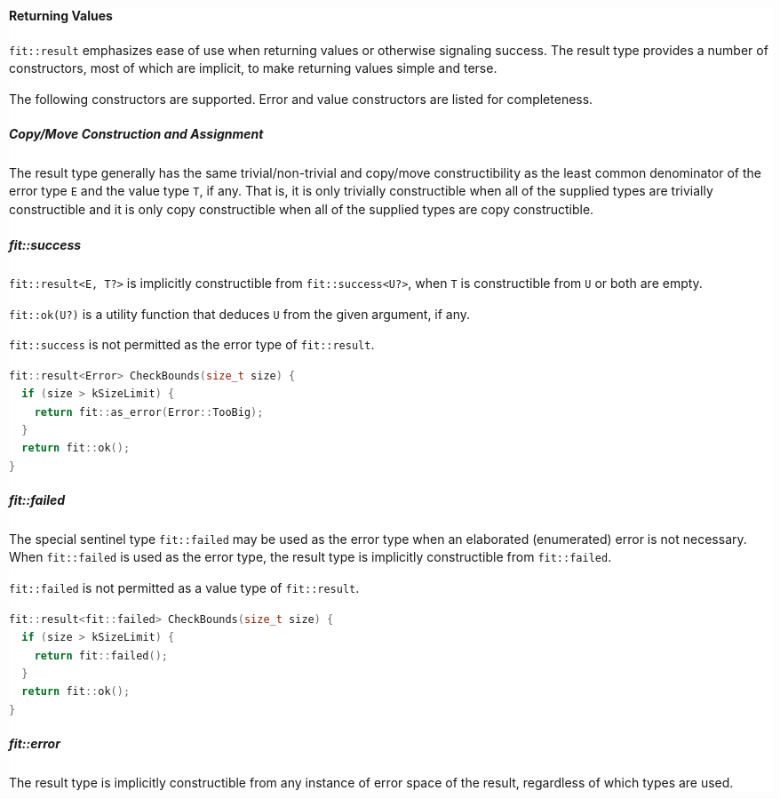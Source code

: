 #### Returning Values

`fit::result` emphasizes ease of use when returning values or otherwise
signaling success. The result type provides a number of constructors, most of
which are implicit, to make returning values simple and terse.

The following constructors are supported. Error and value constructors are
listed for completeness.

##### Copy/Move Construction and Assignment

The result type generally has the same trivial/non-trivial and copy/move
constructibility as the least common denominator of the error type `E` and the
value type `T`, if any. That is, it is only trivially constructible when all of
the supplied types are trivially constructible and it is only copy constructible
when all of the supplied types are copy constructible.

##### fit::success

`fit::result<E, T?>` is implicitly constructible from `fit::success<U?>`, when
`T` is constructible from `U` or both are empty.

`fit::ok(U?)` is a utility function that deduces `U` from the given argument, if
any.

`fit::success` is not permitted as the error type of `fit::result`.

```C++
fit::result<Error> CheckBounds(size_t size) {
  if (size > kSizeLimit) {
    return fit::as_error(Error::TooBig);
  }
  return fit::ok();
}
```

##### fit::failed

The special sentinel type `fit::failed` may be used as the error type when an
elaborated (enumerated) error is not necessary. When `fit::failed` is used as
the error type, the result type is implicitly constructible from `fit::failed`.

`fit::failed` is not permitted as a value type of `fit::result`.

```C++
fit::result<fit::failed> CheckBounds(size_t size) {
  if (size > kSizeLimit) {
    return fit::failed();
  }
  return fit::ok();
}
```

##### fit::error<F>

The result type is implicitly constructible from any instance of
error space of the result, regardless of which types are used.
